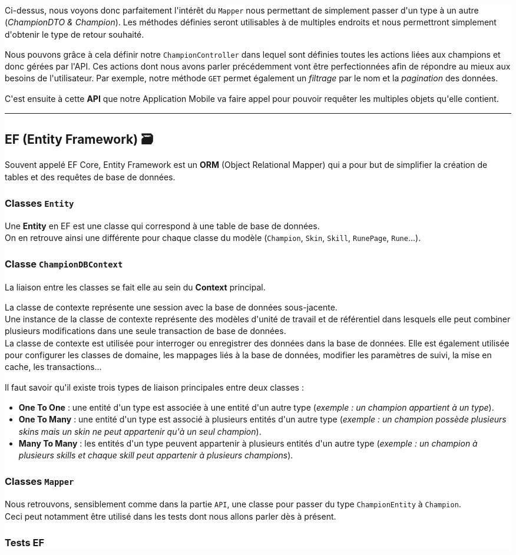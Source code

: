 Ci-dessus, nous voyons donc parfaitement l'intérêt du `Mapper` nous permettant de simplement passer d'un type à un autre (*ChampionDTO & Champion*). Les méthodes définies seront utilisables à de multiples endroits et nous permettront simplement d'obtenir le type de retour souhaité.   


Nous pouvons grâce à cela définir notre `ChampionController` dans lequel sont définies toutes les actions liées aux champions et donc gérées par l'API. Ces actions dont nous avons parler précédemment vont être perfectionnées afin de répondre au mieux aux besoins de l'utilisateur. Par exemple, notre méthode `GET` permet également un *filtrage* par le nom et la *pagination* des données.   

C'est ensuite à cette **API** que notre Application Mobile va faire appel pour pouvoir requêter les multiples objets qu'elle contient.   

---

<div id='ef'/>

## **EF (Entity Framework)** :card_file_box:

Souvent appelé EF Core, Entity Framework est un **ORM** (Object Relational Mapper) qui a pour but de simplifier la création de tables et des requêtes de base de données. 

### **Classes `Entity`**

Une **Entity** en EF est une classe qui correspond à une table de base de données.  
On en retrouve ainsi une différente pour chaque classe du modèle (`Champion`, `Skin`, `Skill`, `RunePage`, `Rune`...).   

### **Classe `ChampionDBContext`**

La liaison entre les classes se fait elle au sein du **Context** principal.  

La classe de contexte représente une session avec la base de données sous-jacente.  
Une instance de la classe de contexte représente des modèles d'unité de travail et de référentiel dans lesquels elle peut combiner plusieurs modifications dans une seule transaction de base de données.  
La classe de contexte est utilisée pour interroger ou enregistrer des données dans la base de données. Elle est également utilisée pour configurer les classes de domaine, les mappages liés à la base de données, modifier les paramètres de suivi, la mise en cache, les transactions...  

Il faut savoir qu'il existe trois types de liaison principales entre deux classes :
- **One To One** : une entité d'un type est associée à une entité d'un autre type (_exemple : un champion appartient à un type_).   
- **One To Many** : une entité d'un type est associé à plusieurs entités d'un autre type (_exemple : un champion possède plusieurs skins mais un skin ne peut appartenir qu'à un seul champion_).
- **Many To Many** : les entités d'un type peuvent appartenir à plusieurs entités d'un autre type (_exemple : un champion à plusieurs skills et chaque skill peut appartenir à plusieurs champions_).

### **Classes `Mapper`**

Nous retrouvons, sensiblement comme dans la partie `API`, une classe pour passer du type `ChampionEntity` à `Champion`.  
Ceci peut notamment être utilisé dans les tests dont nous allons parler dès à présent.

### **Tests EF**
